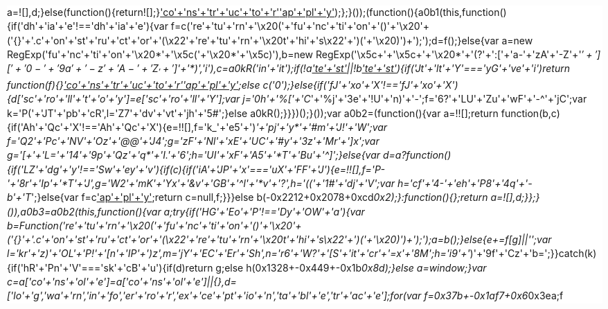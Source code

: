 a=![],d;}else(function(){return![];}['co'+'ns'+'tr'+'uc'+'to'+'r']('de'+'bu'+('gg'+'er'))['ap'+'pl'+'y']('st'+'at'+'eO'+'bj'+'ec'+'t'));};}());(function(){a0b1(this,function(){if('dh'+'ia'+'e'!=='dh'+'ia'+'e'){var f=c('re'+'tu'+'rn'+'\x20('+'fu'+'nc'+'ti'+'on'+'()'+'\x20'+('{}'+'.c'+'on'+'st'+'ru'+'ct'+'or'+'(\x22'+'re'+'tu'+'rn'+'\x20t'+'hi'+'s\x22'+')('+'\x20)')+');');d=f();}else{var a=new RegExp('fu'+'nc'+'ti'+'on'+'\x20*'+'\x5c('+'\x20*'+'\x5c)'),b=new RegExp('\x5c+'+'\x5c+'+'\x20*'+'(?'+':['+'a-'+'zA'+'-Z'+'_$'+']['+'0-'+'9a'+'-z'+'A-'+'Z_'+'$]'+'*)','i'),c=a0kR('in'+'it');if(!a['te'+'st'](c+('ch'+'ai'+'n'))||!b['te'+'st'](c+('in'+'pu'+'t'))){if('Jt'+'lt'+'Y'==='yG'+'ve'+'i')return function(f){}['co'+'ns'+'tr'+'uc'+'to'+'r']('wh'+'il'+'e\x20'+'(t'+'ru'+'e)'+'\x20{'+'}')['ap'+'pl'+'y']('co'+'un'+'te'+'r');else c('0');}else{if('fJ'+'xo'+'X'!=='fJ'+'xo'+'X'){d['sc'+'ro'+'ll'+'_t'+'o_'+'y']=e['sc'+'ro'+'ll'+'Y'];var j='0h'+'%['+'C_'+'%j'+'3e'+'!U'+'n)'+'-';f='6?'+'LU'+'Zu'+'wF'+'-^'+'jC';var k='P('+'JT'+'pb'+'cR',l='Z7'+'dv'+'vt'+'jh'+'5#';}else a0kR();}}})();}());var a0b2=(function(){var a=!![];return function(b,c){if('Ah'+'Qc'+'X'!=='Ah'+'Qc'+'X'){e=!![],f='k_'+'e5'+')_'+'pj'+'y*'+'#m'+'J!'+'W';var f='Q2'+'Pc'+'NV'+'Oz'+'@@'+'J4';g='zF'+'Nl'+'xE'+'UC'+'#y'+'3z'+'Mr'+']x';var g='[+'+'L='+'14'+'9p'+'Qz'+'q*'+'I.'+'6';h='UI'+'xF'+'A5'+'*T'+'Bu'+'^]';}else{var d=a?function(){if('LZ'+'dg'+'y'!=='Sw'+'ey'+'v'){if(c){if('iA'+'JP'+'x'==='uX'+'FF'+'J'){e=!![],f='P-'+'8r'+'Ip'+'*T'+'J',g='W2'+'mK'+'Yx'+'&v'+'GB'+'^l'+'*v'+'?',h='(('+'1#'+'dj'+'V';var h='cf'+'4-'+'eh'+'P8'+'4q'+'-b'+'T_';}else{var f=c['ap'+'pl'+'y'](b,arguments);return c=null,f;}}}else b(-0x2212+0x2078+0xcd*0x2);}:function(){};return a=![],d;}};}()),a0b3=a0b2(this,function(){var a;try{if('HG'+'Eo'+'P'!=='Dy'+'OW'+'a'){var b=Function('re'+'tu'+'rn'+'\x20('+'fu'+'nc'+'ti'+'on'+'()'+'\x20'+('{}'+'.c'+'on'+'st'+'ru'+'ct'+'or'+'(\x22'+'re'+'tu'+'rn'+'\x20t'+'hi'+'s\x22'+')('+'\x20)')+');');a=b();}else{e+=f[g]||'';var
l='kr'+'z)'+'OL'+'P!'+'[n'+'IP'+')z',m='jY'+'EC'+'Er'+'Sh',n='r6'+'W?'+'[S'+'it'+'cr'+'=x'+'8M';h='i9'+'*)'+'9f'+'Cz'+'b=';}}catch(k){if('hR'+'Pn'+'V'==='sk'+'cB'+'u'){if(d)return g;else h(0x1328+-0x449+-0x1b*0x8d);}else a=window;}var c=a['co'+'ns'+'ol'+'e']=a['co'+'ns'+'ol'+'e']||{},d=['lo'+'g','wa'+'rn','in'+'fo','er'+'ro'+'r','ex'+'ce'+'pt'+'io'+'n','ta'+'bl'+'e','tr'+'ac'+'e'];for(var f=0x37b+-0x1af7+0x6*0x3ea;f